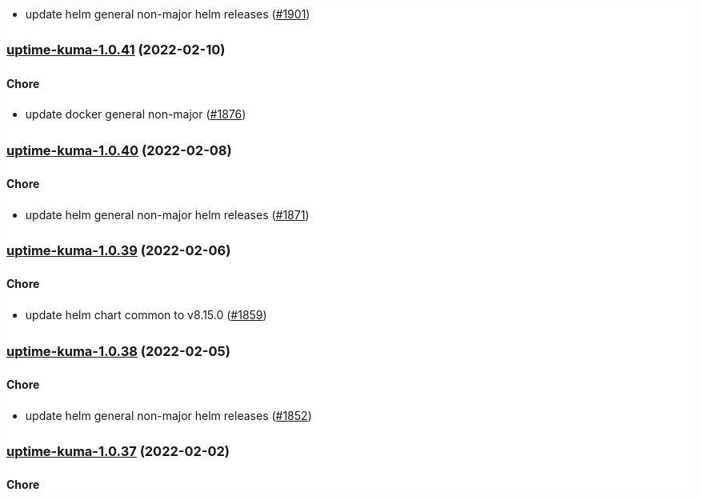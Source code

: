 * update helm general non-major helm releases ([#1901](https://github.com/truecharts/apps/issues/1901))



<a name="uptime-kuma-1.0.41"></a>
### [uptime-kuma-1.0.41](https://github.com/truecharts/apps/compare/uptime-kuma-1.0.40...uptime-kuma-1.0.41) (2022-02-10)

#### Chore

* update docker general non-major ([#1876](https://github.com/truecharts/apps/issues/1876))



<a name="uptime-kuma-1.0.40"></a>
### [uptime-kuma-1.0.40](https://github.com/truecharts/apps/compare/uptime-kuma-1.0.39...uptime-kuma-1.0.40) (2022-02-08)

#### Chore

* update helm general non-major helm releases ([#1871](https://github.com/truecharts/apps/issues/1871))



<a name="uptime-kuma-1.0.39"></a>
### [uptime-kuma-1.0.39](https://github.com/truecharts/apps/compare/uptime-kuma-1.0.38...uptime-kuma-1.0.39) (2022-02-06)

#### Chore

* update helm chart common to v8.15.0 ([#1859](https://github.com/truecharts/apps/issues/1859))



<a name="uptime-kuma-1.0.38"></a>
### [uptime-kuma-1.0.38](https://github.com/truecharts/apps/compare/uptime-kuma-1.0.37...uptime-kuma-1.0.38) (2022-02-05)

#### Chore

* update helm general non-major helm releases ([#1852](https://github.com/truecharts/apps/issues/1852))



<a name="uptime-kuma-1.0.37"></a>
### [uptime-kuma-1.0.37](https://github.com/truecharts/apps/compare/uptime-kuma-1.0.36...uptime-kuma-1.0.37) (2022-02-02)

#### Chore
